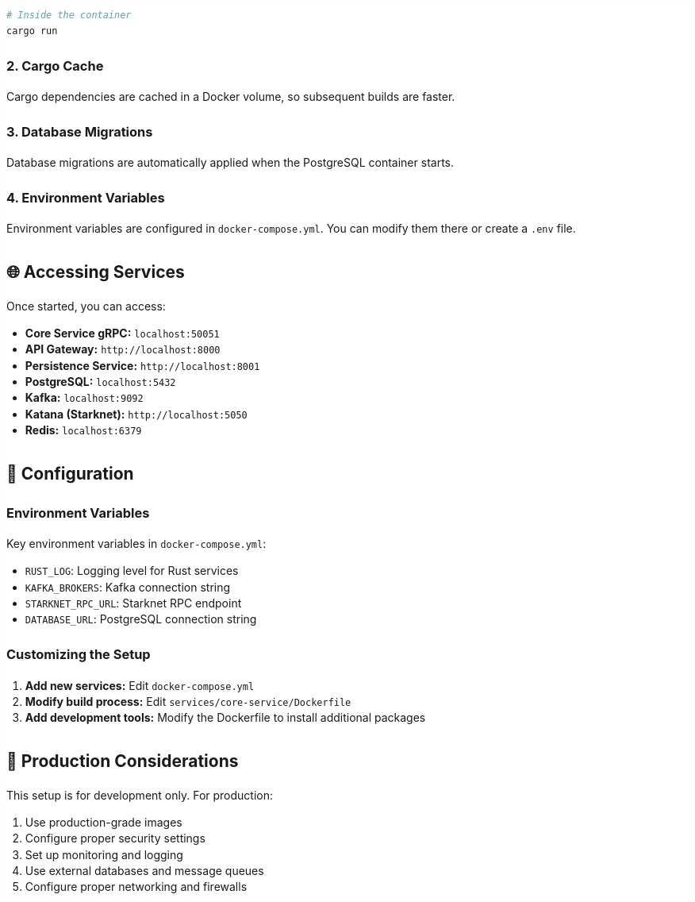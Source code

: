 ```bash
# Inside the container
cargo run
```

### 2. Cargo Cache
Cargo dependencies are cached in a Docker volume, so subsequent builds are faster.

### 3. Database Migrations
Database migrations are automatically applied when the PostgreSQL container starts.

### 4. Environment Variables
Environment variables are configured in `docker-compose.yml`. You can modify them there or create a `.env` file.

## 🌐 Accessing Services

Once started, you can access:

- **Core Service gRPC:** `localhost:50051`
- **API Gateway:** `http://localhost:8000`
- **Persistence Service:** `http://localhost:8001`
- **PostgreSQL:** `localhost:5432`
- **Kafka:** `localhost:9092`
- **Katana (Starknet):** `http://localhost:5050`
- **Redis:** `localhost:6379`

## 📝 Configuration

### Environment Variables

Key environment variables in `docker-compose.yml`:

- `RUST_LOG`: Logging level for Rust services
- `KAFKA_BROKERS`: Kafka connection string
- `STARKNET_RPC_URL`: Starknet RPC endpoint
- `DATABASE_URL`: PostgreSQL connection string

### Customizing the Setup

1. **Add new services:** Edit `docker-compose.yml`
2. **Modify build process:** Edit `services/core-service/Dockerfile`
3. **Add development tools:** Modify the Dockerfile to install additional packages

## 🚀 Production Considerations

This setup is for development only. For production:

1. Use production-grade images
2. Configure proper security settings
3. Set up monitoring and logging
4. Use external databases and message queues
5. Configure proper networking and firewalls
